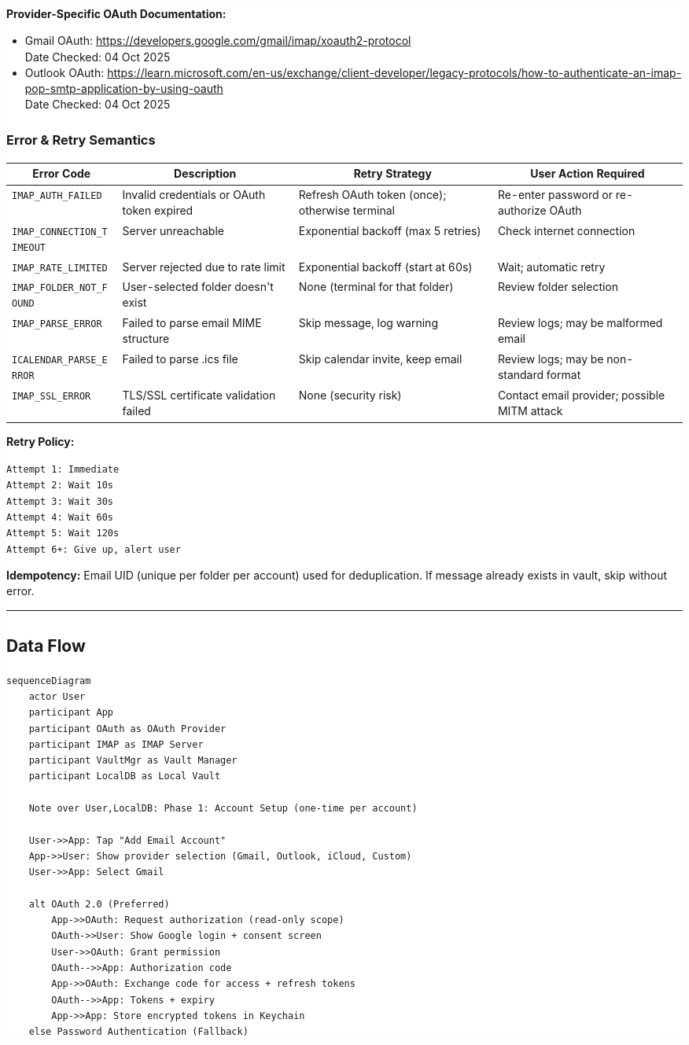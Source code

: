 **Provider-Specific OAuth Documentation:**
- Gmail OAuth: https://developers.google.com/gmail/imap/xoauth2-protocol  
  Date Checked: 04 Oct 2025
- Outlook OAuth: https://learn.microsoft.com/en-us/exchange/client-developer/legacy-protocols/how-to-authenticate-an-imap-pop-smtp-application-by-using-oauth  
  Date Checked: 04 Oct 2025

### Error & Retry Semantics

| Error Code | Description | Retry Strategy | User Action Required |
|------------|-------------|----------------|----------------------|
| `IMAP_AUTH_FAILED` | Invalid credentials or OAuth token expired | Refresh OAuth token (once); otherwise terminal | Re-enter password or re-authorize OAuth |
| `IMAP_CONNECTION_TIMEOUT` | Server unreachable | Exponential backoff (max 5 retries) | Check internet connection |
| `IMAP_RATE_LIMITED` | Server rejected due to rate limit | Exponential backoff (start at 60s) | Wait; automatic retry |
| `IMAP_FOLDER_NOT_FOUND` | User-selected folder doesn't exist | None (terminal for that folder) | Review folder selection |
| `IMAP_PARSE_ERROR` | Failed to parse email MIME structure | Skip message, log warning | Review logs; may be malformed email |
| `ICALENDAR_PARSE_ERROR` | Failed to parse .ics file | Skip calendar invite, keep email | Review logs; may be non-standard format |
| `IMAP_SSL_ERROR` | TLS/SSL certificate validation failed | None (security risk) | Contact email provider; possible MITM attack |

**Retry Policy:**
```
Attempt 1: Immediate
Attempt 2: Wait 10s
Attempt 3: Wait 30s
Attempt 4: Wait 60s
Attempt 5: Wait 120s
Attempt 6+: Give up, alert user
```

**Idempotency:** Email UID (unique per folder per account) used for deduplication. If message already exists in vault, skip without error.

---

## Data Flow

```mermaid
sequenceDiagram
    actor User
    participant App
    participant OAuth as OAuth Provider
    participant IMAP as IMAP Server
    participant VaultMgr as Vault Manager
    participant LocalDB as Local Vault
    
    Note over User,LocalDB: Phase 1: Account Setup (one-time per account)
    
    User->>App: Tap "Add Email Account"
    App->>User: Show provider selection (Gmail, Outlook, iCloud, Custom)
    User->>App: Select Gmail
    
    alt OAuth 2.0 (Preferred)
        App->>OAuth: Request authorization (read-only scope)
        OAuth->>User: Show Google login + consent screen
        User->>OAuth: Grant permission
        OAuth-->>App: Authorization code
        App->>OAuth: Exchange code for access + refresh tokens
        OAuth-->>App: Tokens + expiry
        App->>App: Store encrypted tokens in Keychain
    else Password Authentication (Fallback)
```